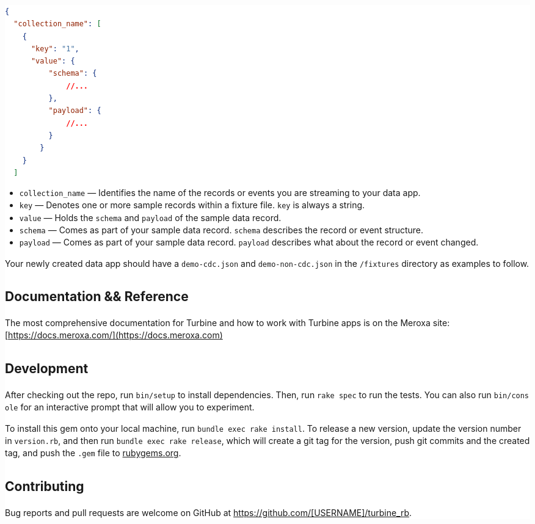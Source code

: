 ```json
{
  "collection_name": [
    {
      "key": "1",
      "value": {
		  "schema": {
			  //...
		  },
		  "payload": {
			  //...
		  }
		}
	}
  ]
```
* `collection_name` — Identifies the name of the records or events you are streaming to your data app.
* `key` — Denotes one or more sample records within a fixture file. `key` is always a string.
* `value` — Holds the `schema` and `payload` of the sample data record.
* `schema` — Comes as part of your sample data record. `schema` describes the record or event structure.
* `payload` — Comes as part of your sample data record. `payload` describes what about the record or event changed.

Your newly created data app should have a `demo-cdc.json` and `demo-non-cdc.json` in the `/fixtures` directory as examples to follow.

## Documentation && Reference

The most comprehensive documentation for Turbine and how to work with Turbine apps is on the Meroxa site: [https://docs.meroxa.com/](https://docs.meroxa.com)


## Development

After checking out the repo, run `bin/setup` to install dependencies. Then, run `rake spec` to run the tests. You can also run `bin/console` for an interactive prompt that will allow you to experiment.

To install this gem onto your local machine, run `bundle exec rake install`. To release a new version, update the version number in `version.rb`, and then run `bundle exec rake release`, which will create a git tag for the version, push git commits and the created tag, and push the `.gem` file to [rubygems.org](https://rubygems.org).

## Contributing

Bug reports and pull requests are welcome on GitHub at https://github.com/[USERNAME]/turbine_rb.
